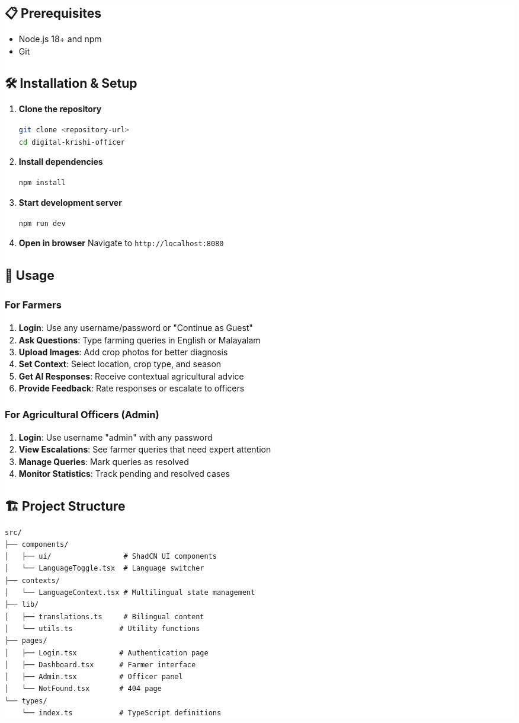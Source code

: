## 📋 Prerequisites

- Node.js 18+ and npm
- Git

## 🛠️ Installation & Setup

1. **Clone the repository**
   ```bash
   git clone <repository-url>
   cd digital-krishi-officer
   ```

2. **Install dependencies**
   ```bash
   npm install
   ```

3. **Start development server**
   ```bash
   npm run dev
   ```

4. **Open in browser**
   Navigate to `http://localhost:8080`

## 👥 Usage

### For Farmers
1. **Login**: Use any username/password or "Continue as Guest"
2. **Ask Questions**: Type farming queries in English or Malayalam
3. **Upload Images**: Add crop photos for better diagnosis
4. **Set Context**: Select location, crop type, and season
5. **Get AI Responses**: Receive contextual agricultural advice
6. **Provide Feedback**: Rate responses or escalate to officers

### For Agricultural Officers (Admin)
1. **Login**: Use username "admin" with any password
2. **View Escalations**: See farmer queries that need expert attention
3. **Manage Queries**: Mark queries as resolved
4. **Monitor Statistics**: Track pending and resolved cases

## 🏗️ Project Structure

```
src/
├── components/
│   ├── ui/                 # ShadCN UI components
│   └── LanguageToggle.tsx  # Language switcher
├── contexts/
│   └── LanguageContext.tsx # Multilingual state management
├── lib/
│   ├── translations.ts     # Bilingual content
│   └── utils.ts           # Utility functions
├── pages/
│   ├── Login.tsx          # Authentication page
│   ├── Dashboard.tsx      # Farmer interface
│   ├── Admin.tsx          # Officer panel
│   └── NotFound.tsx       # 404 page
└── types/
    └── index.ts           # TypeScript definitions
```

